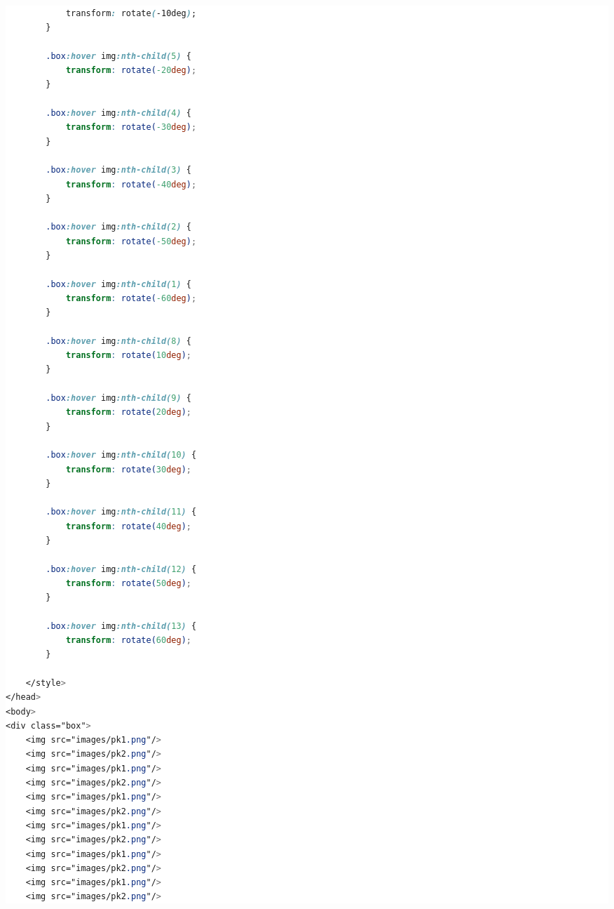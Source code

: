 ```css
            transform: rotate(-10deg);
        }

        .box:hover img:nth-child(5) {
            transform: rotate(-20deg);
        }

        .box:hover img:nth-child(4) {
            transform: rotate(-30deg);
        }

        .box:hover img:nth-child(3) {
            transform: rotate(-40deg);
        }

        .box:hover img:nth-child(2) {
            transform: rotate(-50deg);
        }

        .box:hover img:nth-child(1) {
            transform: rotate(-60deg);
        }

        .box:hover img:nth-child(8) {
            transform: rotate(10deg);
        }

        .box:hover img:nth-child(9) {
            transform: rotate(20deg);
        }

        .box:hover img:nth-child(10) {
            transform: rotate(30deg);
        }

        .box:hover img:nth-child(11) {
            transform: rotate(40deg);
        }

        .box:hover img:nth-child(12) {
            transform: rotate(50deg);
        }

        .box:hover img:nth-child(13) {
            transform: rotate(60deg);
        }

    </style>
</head>
<body>
<div class="box">
    <img src="images/pk1.png"/>
    <img src="images/pk2.png"/>
    <img src="images/pk1.png"/>
    <img src="images/pk2.png"/>
    <img src="images/pk1.png"/>
    <img src="images/pk2.png"/>
    <img src="images/pk1.png"/>
    <img src="images/pk2.png"/>
    <img src="images/pk1.png"/>
    <img src="images/pk2.png"/>
    <img src="images/pk1.png"/>
    <img src="images/pk2.png"/>
```